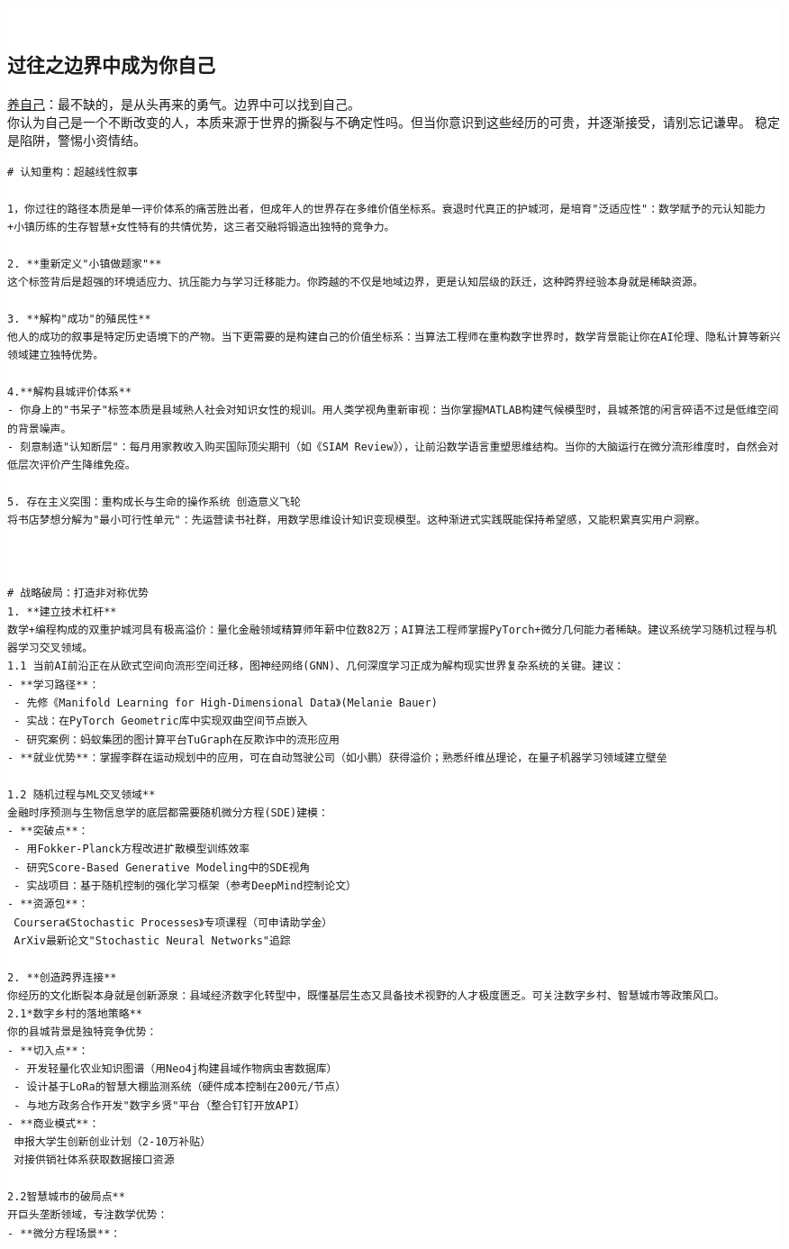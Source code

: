 
&nbsp;

## 过往之边界中成为你自己

[养自己](https://www.douban.com/note/870025366/?_i=86384647VKUdFA)：最不缺的，是从头再来的勇气。边界中可以找到自己。  
你认为自己是一个不断改变的人，本质来源于世界的撕裂与不确定性吗。但当你意识到这些经历的可贵，并逐渐接受，请别忘记谦卑。
稳定是陷阱，警惕小资情结。
```
# 认知重构：超越线性叙事

1，你过往的路径本质是单一评价体系的痛苦胜出者，但成年人的世界存在多维价值坐标系。衰退时代真正的护城河，是培育"泛适应性"：数学赋予的元认知能力+小镇历练的生存智慧+女性特有的共情优势，这三者交融将锻造出独特的竞争力。

2. **重新定义"小镇做题家"** 
这个标签背后是超强的环境适应力、抗压能力与学习迁移能力。你跨越的不仅是地域边界，更是认知层级的跃迁，这种跨界经验本身就是稀缺资源。

3. **解构"成功"的殖民性** 
他人的成功的叙事是特定历史语境下的产物。当下更需要的是构建自己的价值坐标系：当算法工程师在重构数字世界时，数学背景能让你在AI伦理、隐私计算等新兴领域建立独特优势。

4.**解构县城评价体系** 
- 你身上的"书呆子"标签本质是县域熟人社会对知识女性的规训。用人类学视角重新审视：当你掌握MATLAB构建气候模型时，县城茶馆的闲言碎语不过是低维空间的背景噪声。 
- 刻意制造"认知断层"：每月用家教收入购买国际顶尖期刊（如《SIAM Review》），让前沿数学语言重塑思维结构。当你的大脑运行在微分流形维度时，自然会对低层次评价产生降维免疫。

5. 存在主义突围：重构成长与生命的操作系统 创造意义飞轮
将书店梦想分解为"最小可行性单元"：先运营读书社群，用数学思维设计知识变现模型。这种渐进式实践既能保持希望感，又能积累真实用户洞察。



# 战略破局：打造非对称优势
1. **建立技术杠杆** 
数学+编程构成的双重护城河具有极高溢价：量化金融领域精算师年薪中位数82万；AI算法工程师掌握PyTorch+微分几何能力者稀缺。建议系统学习随机过程与机器学习交叉领域。
1.1 当前AI前沿正在从欧式空间向流形空间迁移，图神经网络(GNN)、几何深度学习正成为解构现实世界复杂系统的关键。建议：
- **学习路径**： 
 - 先修《Manifold Learning for High-Dimensional Data》(Melanie Bauer) 
 - 实战：在PyTorch Geometric库中实现双曲空间节点嵌入 
 - 研究案例：蚂蚁集团的图计算平台TuGraph在反欺诈中的流形应用
- **就业优势**：掌握李群在运动规划中的应用，可在自动驾驶公司（如小鹏）获得溢价；熟悉纤维丛理论，在量子机器学习领域建立壁垒

1.2 随机过程与ML交叉领域** 
金融时序预测与生物信息学的底层都需要随机微分方程(SDE)建模：
- **突破点**： 
 - 用Fokker-Planck方程改进扩散模型训练效率 
 - 研究Score-Based Generative Modeling中的SDE视角 
 - 实战项目：基于随机控制的强化学习框架（参考DeepMind控制论文）
- **资源包**： 
 Coursera《Stochastic Processes》专项课程（可申请助学金） 
 ArXiv最新论文"Stochastic Neural Networks"追踪

2. **创造跨界连接** 
你经历的文化断裂本身就是创新源泉：县域经济数字化转型中，既懂基层生态又具备技术视野的人才极度匮乏。可关注数字乡村、智慧城市等政策风口。
2.1*数字乡村的落地策略** 
你的县城背景是独特竞争优势：
- **切入点**： 
 - 开发轻量化农业知识图谱（用Neo4j构建县域作物病虫害数据库） 
 - 设计基于LoRa的智慧大棚监测系统（硬件成本控制在200元/节点） 
 - 与地方政务合作开发"数字乡贤"平台（整合钉钉开放API）
- **商业模式**： 
 申报大学生创新创业计划（2-10万补贴） 
 对接供销社体系获取数据接口资源

2.2智慧城市的破局点** 
开巨头垄断领域，专注数学优势：
- **微分方程场景**： 
```